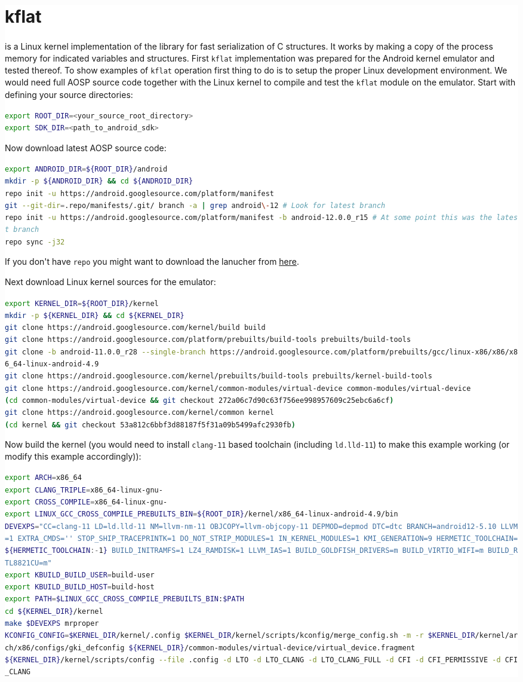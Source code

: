 # kflat

is a Linux kernel implementation of the library for fast serialization of C structures. It works by making a copy of the process memory for indicated variables and structures. First `kflat` implementation was prepared for the Android kernel emulator and tested thereof. To show examples of `kflat` operation first thing to do is to setup the proper Linux development environment. We would need full AOSP source code together with the Linux kernel to compile and test the `kflat` module on the emulator. Start with defining your source directories:

```bash
export ROOT_DIR=<your_source_root_directory>
export SDK_DIR=<path_to_android_sdk> 
```

Now download latest AOSP source code:
```bash
export ANDROID_DIR=${ROOT_DIR}/android
mkdir -p ${ANDROID_DIR} && cd ${ANDROID_DIR}
repo init -u https://android.googlesource.com/platform/manifest
git --git-dir=.repo/manifests/.git/ branch -a | grep android\-12 # Look for latest branch
repo init -u https://android.googlesource.com/platform/manifest -b android-12.0.0_r15 # At some point this was the latest branch
repo sync -j32
```

If you don't have `repo` you might want to download the lanucher from [here](https://source.android.com/setup/develop#installing-repo).

Next download Linux kernel sources for the emulator:
```bash
export KERNEL_DIR=${ROOT_DIR}/kernel
mkdir -p ${KERNEL_DIR} && cd ${KERNEL_DIR}
git clone https://android.googlesource.com/kernel/build build
git clone https://android.googlesource.com/platform/prebuilts/build-tools prebuilts/build-tools
git clone -b android-11.0.0_r28 --single-branch https://android.googlesource.com/platform/prebuilts/gcc/linux-x86/x86/x86_64-linux-android-4.9
git clone https://android.googlesource.com/kernel/prebuilts/build-tools prebuilts/kernel-build-tools
git clone https://android.googlesource.com/kernel/common-modules/virtual-device common-modules/virtual-device
(cd common-modules/virtual-device && git checkout 272a06c7d90c63f756ee998957609c25ebc6a6cf)
git clone https://android.googlesource.com/kernel/common kernel
(cd kernel && git checkout 53a812c6bbf3d88187f5f31a09b5499afc2930fb)
```

Now build the kernel (you would need to install `clang-11` based toolchain (including `ld.lld-11`) to make this example working (or modify this example accordingly)):
```bash
export ARCH=x86_64
export CLANG_TRIPLE=x86_64-linux-gnu-
export CROSS_COMPILE=x86_64-linux-gnu-
export LINUX_GCC_CROSS_COMPILE_PREBUILTS_BIN=${ROOT_DIR}/kernel/x86_64-linux-android-4.9/bin
DEVEXPS="CC=clang-11 LD=ld.lld-11 NM=llvm-nm-11 OBJCOPY=llvm-objcopy-11 DEPMOD=depmod DTC=dtc BRANCH=android12-5.10 LLVM=1 EXTRA_CMDS='' STOP_SHIP_TRACEPRINTK=1 DO_NOT_STRIP_MODULES=1 IN_KERNEL_MODULES=1 KMI_GENERATION=9 HERMETIC_TOOLCHAIN=${HERMETIC_TOOLCHAIN:-1} BUILD_INITRAMFS=1 LZ4_RAMDISK=1 LLVM_IAS=1 BUILD_GOLDFISH_DRIVERS=m BUILD_VIRTIO_WIFI=m BUILD_RTL8821CU=m"
export KBUILD_BUILD_USER=build-user
export KBUILD_BUILD_HOST=build-host
export PATH=$LINUX_GCC_CROSS_COMPILE_PREBUILTS_BIN:$PATH
cd ${KERNEL_DIR}/kernel
make $DEVEXPS mrproper
KCONFIG_CONFIG=$KERNEL_DIR/kernel/.config $KERNEL_DIR/kernel/scripts/kconfig/merge_config.sh -m -r $KERNEL_DIR/kernel/arch/x86/configs/gki_defconfig ${KERNEL_DIR}/common-modules/virtual-device/virtual_device.fragment
${KERNEL_DIR}/kernel/scripts/config --file .config -d LTO -d LTO_CLANG -d LTO_CLANG_FULL -d CFI -d CFI_PERMISSIVE -d CFI_CLANG
```